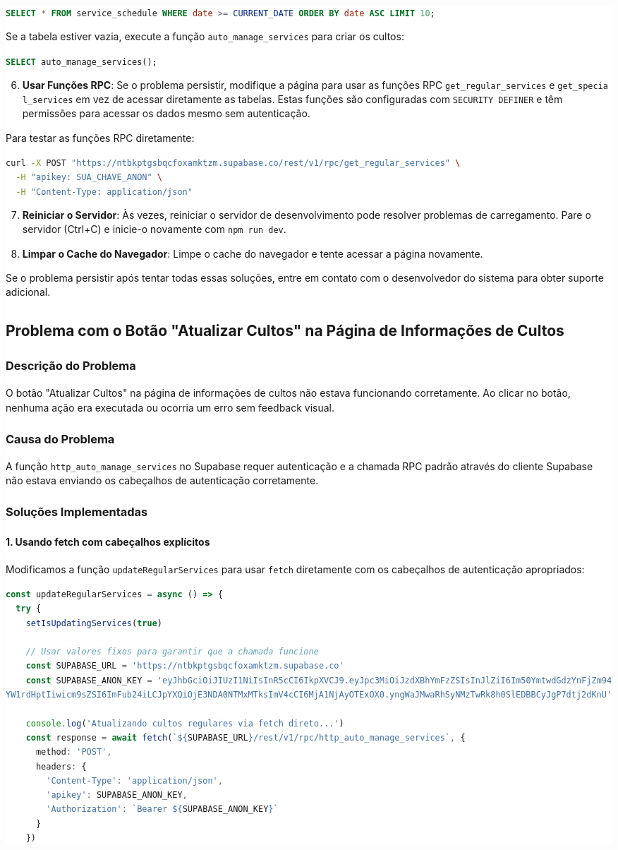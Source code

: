 ```sql
SELECT * FROM service_schedule WHERE date >= CURRENT_DATE ORDER BY date ASC LIMIT 10;
```

Se a tabela estiver vazia, execute a função `auto_manage_services` para criar os cultos:

```sql
SELECT auto_manage_services();
```

6. **Usar Funções RPC**: Se o problema persistir, modifique a página para usar as funções RPC `get_regular_services` e `get_special_services` em vez de acessar diretamente as tabelas. Estas funções são configuradas com `SECURITY DEFINER` e têm permissões para acessar os dados mesmo sem autenticação.

Para testar as funções RPC diretamente:

```bash
curl -X POST "https://ntbkptgsbqcfoxamktzm.supabase.co/rest/v1/rpc/get_regular_services" \
  -H "apikey: SUA_CHAVE_ANON" \
  -H "Content-Type: application/json"
```

7. **Reiniciar o Servidor**: Às vezes, reiniciar o servidor de desenvolvimento pode resolver problemas de carregamento. Pare o servidor (Ctrl+C) e inicie-o novamente com `npm run dev`.

8. **Limpar o Cache do Navegador**: Limpe o cache do navegador e tente acessar a página novamente.

Se o problema persistir após tentar todas essas soluções, entre em contato com o desenvolvedor do sistema para obter suporte adicional.

## Problema com o Botão "Atualizar Cultos" na Página de Informações de Cultos

### Descrição do Problema
O botão "Atualizar Cultos" na página de informações de cultos não estava funcionando corretamente. Ao clicar no botão, nenhuma ação era executada ou ocorria um erro sem feedback visual.

### Causa do Problema
A função `http_auto_manage_services` no Supabase requer autenticação e a chamada RPC padrão através do cliente Supabase não estava enviando os cabeçalhos de autenticação corretamente.

### Soluções Implementadas

#### 1. Usando fetch com cabeçalhos explícitos
Modificamos a função `updateRegularServices` para usar `fetch` diretamente com os cabeçalhos de autenticação apropriados:

```typescript
const updateRegularServices = async () => {
  try {
    setIsUpdatingServices(true)
    
    // Usar valores fixos para garantir que a chamada funcione
    const SUPABASE_URL = 'https://ntbkptgsbqcfoxamktzm.supabase.co'
    const SUPABASE_ANON_KEY = 'eyJhbGciOiJIUzI1NiIsInR5cCI6IkpXVCJ9.eyJpc3MiOiJzdXBhYmFzZSIsInJlZiI6Im50YmtwdGdzYnFjZm94YW1rdHptIiwicm9sZSI6ImFub24iLCJpYXQiOjE3NDA0NTMxMTksImV4cCI6MjA1NjAyOTExOX0.yngWaJMwaRhSyNMzTwRk8h0SlEDBBCyJgP7dtj2dKnU'
    
    console.log('Atualizando cultos regulares via fetch direto...')
    const response = await fetch(`${SUPABASE_URL}/rest/v1/rpc/http_auto_manage_services`, {
      method: 'POST',
      headers: {
        'Content-Type': 'application/json',
        'apikey': SUPABASE_ANON_KEY,
        'Authorization': `Bearer ${SUPABASE_ANON_KEY}`
      }
    })
```